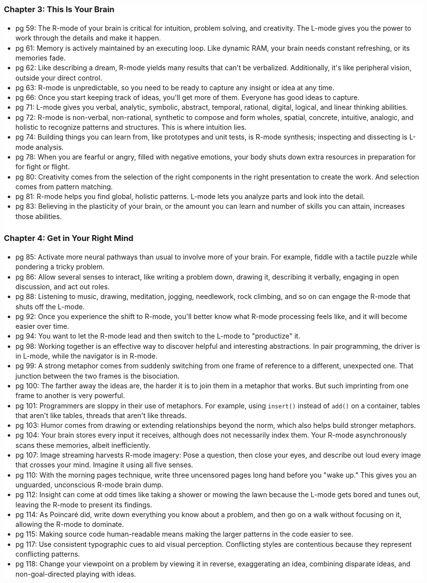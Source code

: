 ### Chapter 3: This Is Your Brain
* pg 59: The R-mode of your brain is critical for intuition, problem solving, and creativity. The L-mode gives you the power to work through the details and make it happen.
* pg 61: Memory is actively maintained by an executing loop. Like dynamic RAM, your brain needs constant refreshing, or its memories fade.
* pg 62: Like describing a dream, R-mode yields many results that can't be verbalized. Additionally, it's like peripheral vision, outside your direct control.
* pg 63: R-mode is unpredictable, so you need to be ready to capture any insight or idea at any time.
* pg 66: Once you start keeping track of ideas, you'll get more of them. Everyone has good ideas to capture.
* pg 71: L-mode gives you verbal, analytic, symbolic, abstract, temporal, rational, digital, logical, and linear thinking abilities.
* pg 72: R-mode is non-verbal, non-rational, synthetic to compose and form wholes, spatial, concrete, intuitive, analogic, and holistic to recognize patterns and structures. This is where intuition lies.
* pg 74: Building things you can learn from, like prototypes and unit tests, is R-mode synthesis; inspecting and dissecting is L-mode analysis.
* pg 78: When you are fearful or angry, filled with negative emotions, your body shuts down extra resources in preparation for for fight or flight.
* pg 80: Creativity comes from the selection of the right components in the right presentation to create the work. And selection comes from pattern matching.
* pg 81: R-mode helps you find global, holistic patterns. L-mode lets you analyze parts and look into the detail.
* pg 83: Believing in the plasticity of your brain, or the amount you can learn and number of skills you can attain, increases those abilities.

### Chapter 4: Get in Your Right Mind
* pg 85: Activate more neural pathways than usual to involve more of your brain. For example, fiddle with a tactile puzzle while pondering a tricky problem.
* pg 86: Allow several senses to interact, like writing a problem down, drawing it, describing it verbally, engaging in open discussion, and act out roles.
* pg 88: Listening to music, drawing, meditation, jogging, needlework, rock climbing, and so on can engage the R-mode that shuts off the L-mode.
* pg 92: Once you experience the shift to R-mode, you'll better know what R-mode processing feels like, and it will become easier over time.
* pg 94: You want to let the R-mode lead and then switch to the L-mode to "productize" it.
* pg 98: Working together is an effective way to discover helpful and interesting abstractions. In pair programming, the driver is in L-mode, while the navigator is in R-mode.
* pg 99: A strong metaphor comes from suddenly switching from one frame of reference to a different, unexpected one. That junction between the two frames is the bisociation.
* pg 100: The farther away the ideas are, the harder it is to join them in a metaphor that works. But such imprinting from one frame to another is very powerful.
* pg 101: Programmers are sloppy in their use of metaphors. For example, using `insert()` instead of `add()` on a container, tables that aren't like tables, threads that aren't like threads.
* pg 103: Humor comes from drawing or extending relationships beyond the norm, which also helps build stronger metaphors.
* pg 104: Your brain stores every input it receives, although does not necessarily index them. Your R-mode asynchronously scans these memories, albeit inefficiently.
* pg 107: Image streaming harvests R-mode imagery: Pose a question, then close your eyes, and describe out loud every image that crosses your mind. Imagine it using all five senses.
* pg 110: With the morning pages technique, write three uncensored pages long hand before you "wake up." This gives you an unguarded, unconscious R-mode brain dump.
* pg 112: Insight can come at odd times like taking a shower or mowing the lawn because the L-mode gets bored and tunes out, leaving the R-mode to present its findings.
* pg 114: As Poincaré did, write down everything you know about a problem, and then go on a walk without focusing on it, allowing the R-mode to dominate.
* pg 115: Making source code human-readable means making the larger patterns in the code easier to see.
* pg 117: Use consistent typographic cues to aid visual perception. Conflicting styles are contentious because they represent conflicting patterns.
* pg 118: Change your viewpoint on a problem by viewing it in reverse, exaggerating an idea, combining disparate ideas, and non-goal-directed playing with ideas.